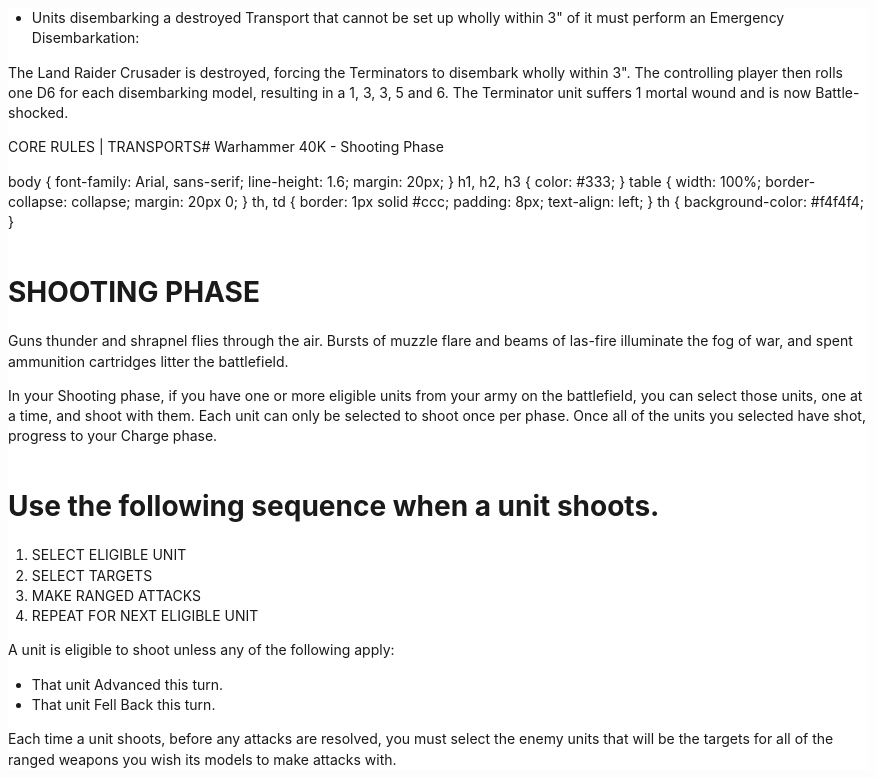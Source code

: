 - Units disembarking a destroyed Transport that cannot be set up wholly within 3" of it must perform an Emergency Disembarkation:

The Land Raider Crusader is destroyed, forcing the Terminators to disembark wholly within 3". The controlling player then rolls one D6 for each disembarking model, resulting in a 1, 3, 3, 5 and 6. The Terminator unit suffers 1 mortal wound and is now Battle-shocked.

CORE RULES | TRANSPORTS# Warhammer 40K - Shooting Phase

body {
font-family: Arial, sans-serif;
line-height: 1.6;
margin: 20px;
}
h1, h2, h3 {
color: #333;
}
table {
width: 100%;
border-collapse: collapse;
margin: 20px 0;
}
th, td {
border: 1px solid #ccc;
padding: 8px;
text-align: left;
}
th {
background-color: #f4f4f4;
}

# SHOOTING PHASE

Guns thunder and shrapnel flies through the air. Bursts of muzzle flare and beams of las-fire illuminate the fog of war, and spent ammunition cartridges litter the battlefield.

In your Shooting phase, if you have one or more eligible units from your army on the battlefield, you can select those units, one at a time, and shoot with them. Each unit can only be selected to shoot once per phase. Once all of the units you selected have shot, progress to your Charge phase.

# Use the following sequence when a unit shoots.

1. SELECT ELIGIBLE UNIT
2. SELECT TARGETS
3. MAKE RANGED ATTACKS
4. REPEAT FOR NEXT ELIGIBLE UNIT

A unit is eligible to shoot unless any of the following apply:

- That unit Advanced this turn.
- That unit Fell Back this turn.

Each time a unit shoots, before any attacks are resolved, you must select the enemy units that will be the targets for all of the ranged weapons you wish its models to make attacks with.

